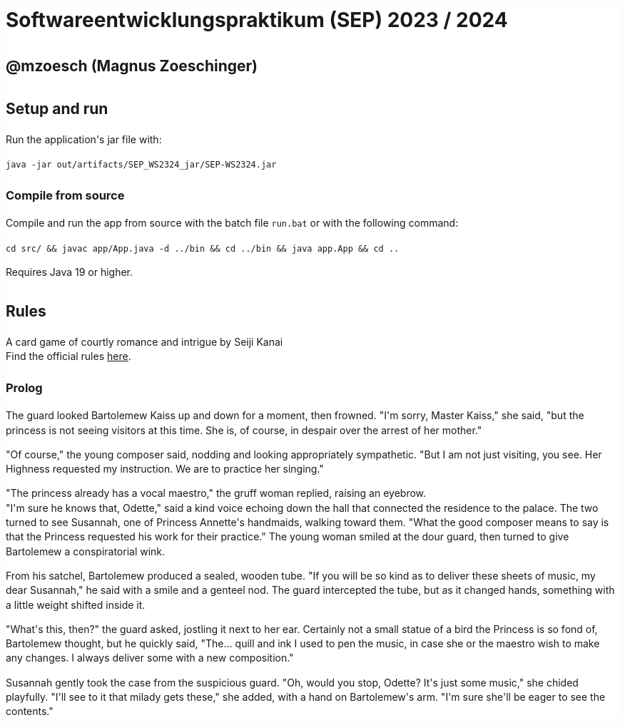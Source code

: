 # Softwareentwicklungspraktikum (SEP) 2023 / 2024

## @mzoesch (Magnus Zoeschinger)

## Setup and run

Run the application's jar file with:

```
java -jar out/artifacts/SEP_WS2324_jar/SEP-WS2324.jar
```

### Compile from source

Compile and run the app from source with the batch file `run.bat` or with the following command:

```
cd src/ && javac app/App.java -d ../bin && cd ../bin && java app.App && cd ..
```

Requires Java 19 or higher.

## Rules

A card game of courtly romance and intrigue by Seiji Kanai <br />
Find the official rules [here](http://alderac.com/wp-content/uploads/2017/11/Love-Letter-Premium_Rulebook.pdf).

### Prolog

The guard looked Bartolemew Kaiss up and down for a moment, then frowned. "I'm sorry, Master Kaiss," she said, "but the princess is not seeing visitors at this time. She is, of course, in despair over the arrest of her mother." <p>
"Of course," the young composer said, nodding and looking appropriately sympathetic. "But I am not just visiting, you see. Her Highness requested my instruction. We are to practice her singing." <p>
"The princess already has a vocal maestro," the gruff woman replied, raising an eyebrow. <br />
"I'm sure he knows that, Odette," said a kind voice echoing down the hall that connected the residence to the palace. The two turned to see Susannah, one of Princess Annette's handmaids, walking toward them. "What the good composer means to say is that the Princess requested his work for their practice." The young woman smiled at the dour guard, then turned to give Bartolemew a conspiratorial wink. <p>
From his satchel, Bartolemew produced a sealed, wooden tube. "If you will be so kind as to deliver these sheets of music, my dear Susannah," he said with a smile and a genteel nod. The guard intercepted the tube, but as it changed hands, something with a little weight shifted inside it. <p>
"What's this, then?" the guard asked, jostling it next to her ear. Certainly not a small statue of a bird the Princess is so fond of, Bartolemew thought, but he quickly said, "The… quill and ink I used to pen the music, in case she or the maestro wish to make any changes. I always deliver some with a new composition." <p>
Susannah gently took the case from the suspicious guard. "Oh, would you stop, Odette? It's just some music," she chided playfully. "I'll see to it that milady gets these," she added, with a hand on Bartolemew's arm. "I'm sure she'll be eager to see the contents." <p>
